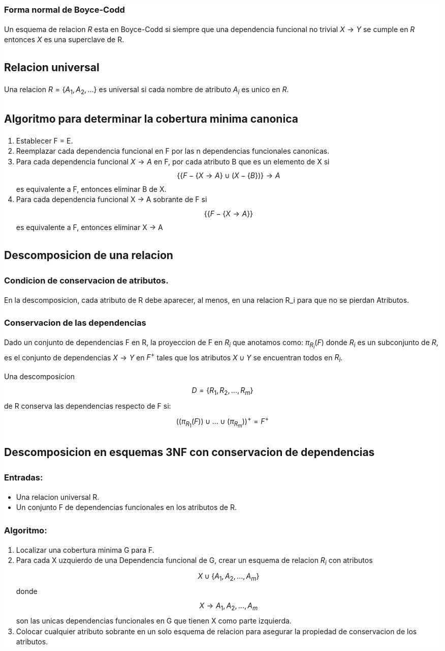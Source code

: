 ### Forma normal de Boyce-Codd
Un esquema de relacion $R$ esta en Boyce-Codd si siempre que una dependencia funcional no trivial $X \rightarrow Y$ se cumple en $R$ entonces $X$ es una superclave de R.

## Relacion universal


Una relacion $R = \{A_1,A_2,...\}$ es universal si cada nombre de atributo $A_i$ es unico en $R$.



## Algoritmo para determinar la cobertura minima canonica

1. Establecer F = E.
2. Reemplazar cada dependencia funcional en F por las n dependencias funcionales
canonicas.
3. Para cada dependencia funcional $X \to A$ en F, por cada atributo B que es
un elemento de X si 
$$ \{\{ F - \{X \to A\} \cup  (X - \{ B \})\} \to A $$
es equivalente a F, entonces eliminar B de X.
4. Para cada dependencia funcional X -> A sobrante de F 
si $$ \{\{ F - \{X \to A \}\}$$
es equivalente a F, entonces eliminar X -> A


## Descomposicion de una relacion

### Condicion de conservacion de atributos.

En la descomposicion, cada atributo de R debe aparecer, al menos, en una relacion R_i
para que no se pierdan Atributos.

### Conservacion de las dependencias

Dado un conjunto de dependencias F en R, la proyeccion de F en $R_i$ que anotamos como: 
$\pi_{R_i} (F)$
donde $R_i$ es un subconjunto de $R$, es el conjunto de dependencias $X\rightarrow Y$ en $F^+$
tales que los atributos $X \cup Y$ se encuentran todos en $R_i$.

Una descomposicion $$ D = \{ R_1,R_2,..., R_m\} $$ de R conserva las dependencias respecto de F si:
$$ ((\pi_{R_1}(F)) \cup ... \cup (\pi_{R_m}))^+ = F^+ $$

## Descomposicion en esquemas 3NF con conservacion de dependencias

### Entradas:
- Una relacion universal R.
- Un conjunto F de dependencias funcionales en los atributos de R.

### Algoritmo:
1. Localizar una cobertura minima G para F.
2. Para cada X uzquierdo de una Dependencia funcional de G, crear un esquema de relacion $R_i$ con atributos
$$ X \cup \{ A_1,A_2,...,A_m\} $$ donde $$ X \to A_1,A_2,...,A_m $$
son las unicas dependencias funcionales en G que tienen X como parte izquierda.
3. Colocar cualquier atributo sobrante en un solo esquema de relacion para asegurar la propiedad de 
conservacion de los atributos.
